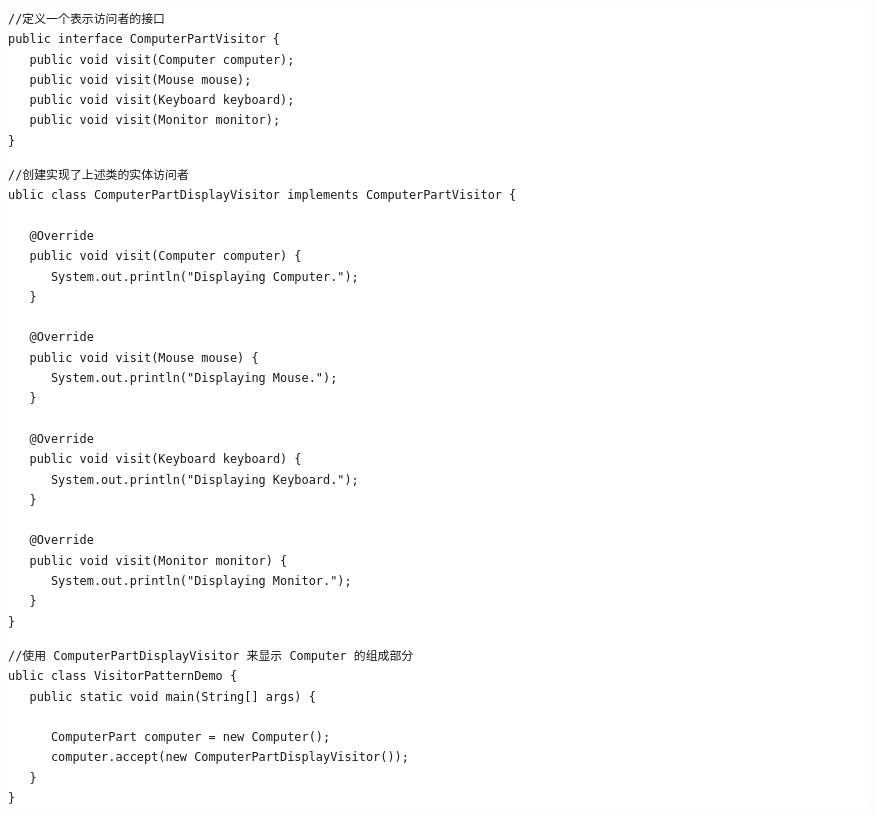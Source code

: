 ```
```
```
//定义一个表示访问者的接口
public interface ComputerPartVisitor {
   public void visit(Computer computer);
   public void visit(Mouse mouse);
   public void visit(Keyboard keyboard);
   public void visit(Monitor monitor);
}
```
```
//创建实现了上述类的实体访问者
ublic class ComputerPartDisplayVisitor implements ComputerPartVisitor {
 
   @Override
   public void visit(Computer computer) {
      System.out.println("Displaying Computer.");
   }
 
   @Override
   public void visit(Mouse mouse) {
      System.out.println("Displaying Mouse.");
   }
 
   @Override
   public void visit(Keyboard keyboard) {
      System.out.println("Displaying Keyboard.");
   }
 
   @Override
   public void visit(Monitor monitor) {
      System.out.println("Displaying Monitor.");
   }
}
```
```
//使用 ComputerPartDisplayVisitor 来显示 Computer 的组成部分
ublic class VisitorPatternDemo {
   public static void main(String[] args) {
 
      ComputerPart computer = new Computer();
      computer.accept(new ComputerPartDisplayVisitor());
   }
}
```
